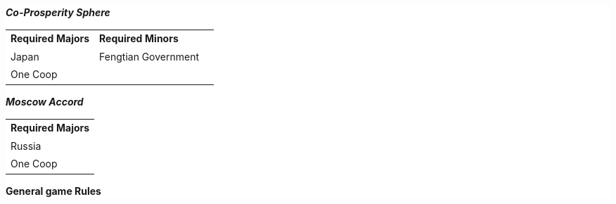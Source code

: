    <td>
   </td>
  </tr>
</table>


**_Co-Prosperity Sphere_**


<table>
  <tr>
   <td><strong>Required Majors</strong>
   </td>
   <td colspan="2" ><strong>Required Minors</strong>
   </td>
  </tr>
  <tr>
   <td>Japan
   </td>
   <td>Fengtian Government
   </td>
   <td>
   </td>
  </tr>
  <tr>
   <td>One Coop
   </td>
   <td>
   </td>
   <td>
   </td>
  </tr>
</table>


**_Moscow Accord_**


<table>
  <tr>
   <td><strong>Required Majors</strong>
   </td>
  </tr>
  <tr>
   <td>Russia
   </td>
  </tr>
  <tr>
   <td>One Coop
   </td>
  </tr>
</table>


**General game Rules**
